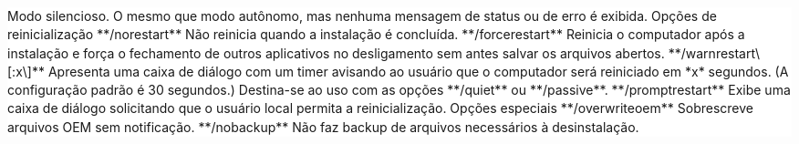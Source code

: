 </td>
<td style="border:1px solid black;">
Modo silencioso. O mesmo que modo autônomo, mas nenhuma mensagem de status ou de erro é exibida.
</td>
</tr>
<tr>
<th colspan="2" style="border:1px solid black;">
Opções de reinicialização
</th>
</tr>
<tr class="alternateRow">
<td style="border:1px solid black;">
**/norestart**
</td>
<td style="border:1px solid black;">
Não reinicia quando a instalação é concluída.
</td>
</tr>
<tr>
<td style="border:1px solid black;">
**/forcerestart**
</td>
<td style="border:1px solid black;">
Reinicia o computador após a instalação e força o fechamento de outros aplicativos no desligamento sem antes salvar os arquivos abertos.
</td>
</tr>
<tr class="alternateRow">
<td style="border:1px solid black;">
**/warnrestart\[:x\]**
</td>
<td style="border:1px solid black;">
Apresenta uma caixa de diálogo com um timer avisando ao usuário que o computador será reiniciado em *x* segundos. (A configuração padrão é 30 segundos.) Destina-se ao uso com as opções **/quiet** ou **/passive**.
</td>
</tr>
<tr>
<td style="border:1px solid black;">
**/promptrestart**
</td>
<td style="border:1px solid black;">
Exibe uma caixa de diálogo solicitando que o usuário local permita a reinicialização.
</td>
</tr>
<tr>
<th colspan="2" style="border:1px solid black;">
Opções especiais
</th>
</tr>
<tr class="alternateRow">
<td style="border:1px solid black;">
**/overwriteoem**
</td>
<td style="border:1px solid black;">
Sobrescreve arquivos OEM sem notificação.
</td>
</tr>
<tr>
<td style="border:1px solid black;">
**/nobackup**
</td>
<td style="border:1px solid black;">
Não faz backup de arquivos necessários à desinstalação.
